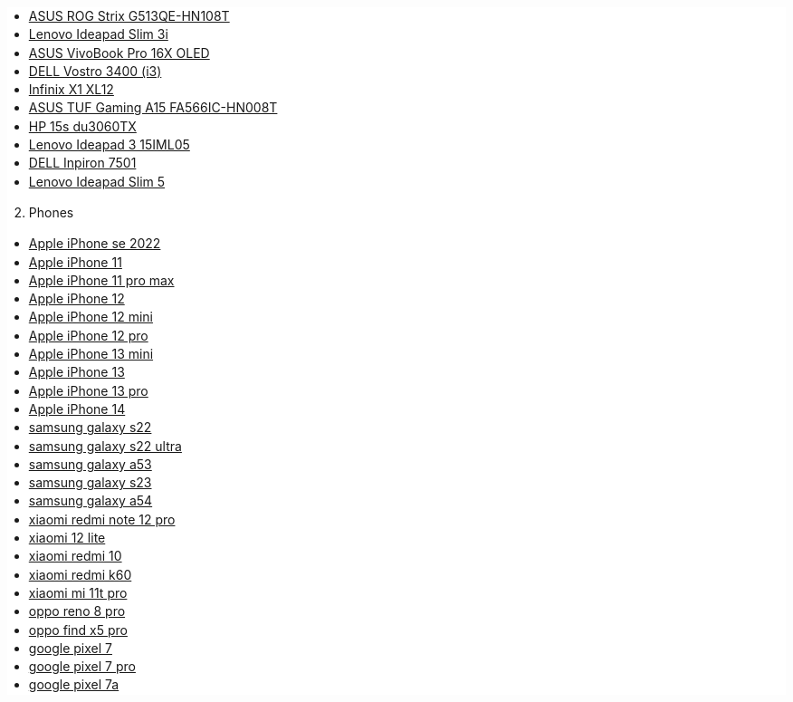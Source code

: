 * [ASUS ROG Strix G513QE-HN108T](https://www.buyitdirect.ie/Images/G513QE-HN029T_12_Supersize.jpg?v=2)
* [Lenovo Ideapad Slim 3i](https://images-na.ssl-images-amazon.com/images/I/61s7sJEpsVL.jpg)
* [ASUS VivoBook Pro 16X OLED](https://storage.googleapis.com/stateless-creative-it-ie/2022/07/a4dcf1de-aa41543def44cb53b06ab67724c659e9.jpg)
* [DELL Vostro 3400 (i3)](https://m.media-amazon.com/images/I/51jjwxcW1pL._AC_UF1000,1000_QL80_.jpg)
* [Infinix X1 XL12](https://m.media-amazon.com/images/I/61DVZ7M+9FL._AC_UF1000,1000_QL80_.jpg)
* [ASUS TUF Gaming A15 FA566IC-HN008T](https://www.greenit.ie/wp-content/uploads/2022/12/ASUS-TUF-Gaming-A15-2.png)
* [HP 15s du3060TX](https://m.media-amazon.com/images/I/51VnPUGPCXS._AC_UF1000,1000_QL80_.jpg)
* [Lenovo Ideapad 3 15IML05](https://pisces.bbystatic.com/image2/BestBuy_US/images/products/6482/6482927cv1d.jpg)
* [DELL Inpiron 7501](https://pisces.bbystatic.com/image2/BestBuy_US/images/products/6482/6482927cv1d.jpg)
* [Lenovo Ideapad Slim 5](https://files.refurbed.com/pi/lenovo-ideapad-3-15iml05-6405u-1625031290.jpg?t=resize&h=630&w=1200)

2. Phones

* [Apple iPhone se 2022](https://files.refurbed.com/ii/iphone-se-2022-1646894013.jpg)
* [Apple iPhone 11](https://m.media-amazon.com/images/I/61cnmobWl4L._AC_SY679_.jpg)
* [Apple iPhone 11 pro max](https://files.refurbed.com/pi/iphone-11-pro-max-1568194439.jpg)
* [Apple iPhone 12](https://hniesfp.imgix.net/8/images/detailed/284/iphone_Apple_MGJ53BA.JPG?fit=fill&bg=0FFF&w=1500&h=1000&auto=format,compress)
* [Apple iPhone 12 mini](https://store.storeimages.cdn-apple.com/4668/as-images.apple.com/is/refurb-iphone-12-mini-black-2020?wid=2000&hei=1897&fmt=jpeg&qlt=95&.v=1635202794000)
* [Apple iPhone 12 pro](https://store.storeimages.cdn-apple.com/4668/as-images.apple.com/is/refurb-iphone-12-pro-graphite-2020?wid=2000&hei=1897&fmt=jpeg&qlt=95&.v=1635202842000)
* [Apple iPhone 13 mini](https://med.csmobiles.com/549537-large_default/apple-iphone-13-mini-128gb-negro.jpg)
* [Apple iPhone 13](https://med.csmobiles.com/549507-large_default/apple-iphone-13-128gb-negro.jpg)
* [Apple iPhone 13 pro](https://www.smartcellular.ie/media/catalog/product/cache/cfaa1692031f009488d1cfea5ce7e1ee/6/1/61neahtarzl._ac_sx679__4.jpg)
* [Apple iPhone 14](https://files.refurbed.com/ii/iphone-14-1662616454.jpg?t=fitdesign&h=600&w=800)
* [samsung galaxy s22](https://media.bechtle.com/is/180712/1c4b3d4ee288fc9434f5175bf56070570/c3/gallery/e0486885949c4dbda1caeffcfce32b69?version=0)
* [samsung galaxy s22 ultra](https://www.backmarket.ie/cdn-cgi/image/format%3Dauto%2Cquality%3D75%2Cwidth%3D640/https://d1eh9yux7w8iql.cloudfront.net/product_images/619009_6a7fc2aa-e5c9-4a40-80b9-0760bb5a267f.jpg)
* [samsung galaxy a53](https://m.media-amazon.com/images/I/71p7LLxLjKL._AC_SX679_.jpg)
* [samsung galaxy s23](https://hniesfp.imgix.net/8/images/detailed/370/Mobile_Samsung_SM-S911BZKGEUB.jpg?fit=fill&bg=0FFF&w=1500&h=1000&auto=format,compress)
* [samsung galaxy a54](https://hniesfp.imgix.net/8/images/detailed/379/A54_FrontBack_Logo_AwesomeGraphite_2000x2000.jpg?fit=fill&bg=0FFF&w=1500&h=1000&auto=format,compress)
* [xiaomi redmi note 12 pro](https://bsimg.nl/images/xiaomi-redmi-note-12-pro-6gb-128gb-zwart_2.jpg/LXXKWpnPuWh29uTtN-nqr0G2ks0%3D/fit-in/0x0/filters%3Aupscale%28%29)
* [xiaomi 12 lite](https://www.mytrendyphone.ie/images/Xiaomi-12-Lite-128GB-Black-6934177781155-08082022-01-p.webp)
* [xiaomi redmi 10](https://hniesfp.imgix.net/8/images/detailed/328/K19A-black-%E6%AD%A3_1.jpg?fit=fill&bg=0FFF&w=1500&h=1000&auto=format,compress)
* [xiaomi redmi k60](https://phonesdata.com/files/models/Xiaomi-Redmi-K60-193.jpg)
* [xiaomi mi 11t pro](https://i0.wp.com/www.xiaomi.ie/wp-content/uploads/2021/10/xiaomi-10T-pro-in-grey.png?fit=800%2C800&ssl=1)
* [oppo reno 8 pro](https://www.oppo.com/content/dam/oppo/common/mkt/v2-2/reno8-pro-5g-en/navigation/reno8-pro-glazed-black-427_600-pc.png)
* [oppo find x5 pro](https://files.refurbed.com/ii/oppo-find-x5-pro-1657003075.jpg)
* [google pixel 7](https://lh3.googleusercontent.com/p4nZ7P33U5gsofMhFc-3zC0_5NlfV8hn_XbQDQ2zLbNnct4zqVttDmTusEnN-aP9VIJJ-ur9oaSDsPuqnYqTtywtnccj63Bv3jE)
* [google pixel 7 pro](https://lh3.googleusercontent.com/p4nZ7P33U5gsofMhFc-3zC0_5NlfV8hn_XbQDQ2zLbNnct4zqVttDmTusEnN-aP9VIJJ-ur9oaSDsPuqnYqTtywtnccj63Bv3jE)
* [google pixel 7a](https://lh3.googleusercontent.com/p4nZ7P33U5gsofMhFc-3zC0_5NlfV8hn_XbQDQ2zLbNnct4zqVttDmTusEnN-aP9VIJJ-ur9oaSDsPuqnYqTtywtnccj63Bv3jE)